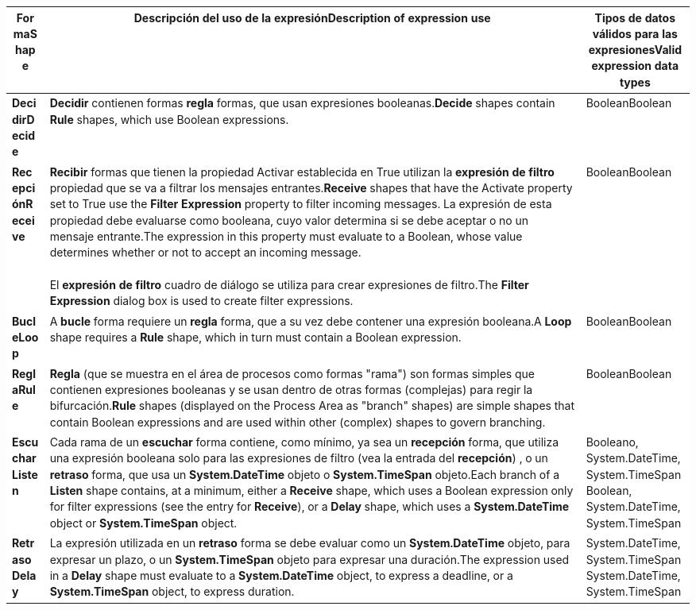 |<span data-ttu-id="d7b0d-107">Forma</span><span class="sxs-lookup"><span data-stu-id="d7b0d-107">Shape</span></span>|<span data-ttu-id="d7b0d-108">Descripción del uso de la expresión</span><span class="sxs-lookup"><span data-stu-id="d7b0d-108">Description of expression use</span></span>|<span data-ttu-id="d7b0d-109">Tipos de datos válidos para las expresiones</span><span class="sxs-lookup"><span data-stu-id="d7b0d-109">Valid expression data types</span></span>|  
|-----------|-----------------------------------|---------------------------------|  
|<span data-ttu-id="d7b0d-110">**Decidir**</span><span class="sxs-lookup"><span data-stu-id="d7b0d-110">**Decide**</span></span>|<span data-ttu-id="d7b0d-111">**Decidir** contienen formas **regla** formas, que usan expresiones booleanas.</span><span class="sxs-lookup"><span data-stu-id="d7b0d-111">**Decide** shapes contain **Rule** shapes, which use Boolean expressions.</span></span>|<span data-ttu-id="d7b0d-112">Boolean</span><span class="sxs-lookup"><span data-stu-id="d7b0d-112">Boolean</span></span>|  
|<span data-ttu-id="d7b0d-113">**Recepción**</span><span class="sxs-lookup"><span data-stu-id="d7b0d-113">**Receive**</span></span>|<span data-ttu-id="d7b0d-114">**Recibir** formas que tienen la propiedad Activar establecida en True utilizan la **expresión de filtro** propiedad que se va a filtrar los mensajes entrantes.</span><span class="sxs-lookup"><span data-stu-id="d7b0d-114">**Receive** shapes that have the Activate property set to True use the **Filter Expression** property to filter incoming messages.</span></span> <span data-ttu-id="d7b0d-115">La expresión de esta propiedad debe evaluarse como booleana, cuyo valor determina si se debe aceptar o no un mensaje entrante.</span><span class="sxs-lookup"><span data-stu-id="d7b0d-115">The expression in this property must evaluate to a Boolean, whose value determines whether or not to accept an incoming message.</span></span><br /><br /> <span data-ttu-id="d7b0d-116">El **expresión de filtro** cuadro de diálogo se utiliza para crear expresiones de filtro.</span><span class="sxs-lookup"><span data-stu-id="d7b0d-116">The **Filter Expression** dialog box is used to create filter expressions.</span></span>|<span data-ttu-id="d7b0d-117">Boolean</span><span class="sxs-lookup"><span data-stu-id="d7b0d-117">Boolean</span></span>|  
|<span data-ttu-id="d7b0d-118">**Bucle**</span><span class="sxs-lookup"><span data-stu-id="d7b0d-118">**Loop**</span></span>|<span data-ttu-id="d7b0d-119">A **bucle** forma requiere un **regla** forma, que a su vez debe contener una expresión booleana.</span><span class="sxs-lookup"><span data-stu-id="d7b0d-119">A **Loop** shape requires a **Rule** shape, which in turn must contain a Boolean expression.</span></span>|<span data-ttu-id="d7b0d-120">Boolean</span><span class="sxs-lookup"><span data-stu-id="d7b0d-120">Boolean</span></span>|  
|<span data-ttu-id="d7b0d-121">**Regla**</span><span class="sxs-lookup"><span data-stu-id="d7b0d-121">**Rule**</span></span>|<span data-ttu-id="d7b0d-122">**Regla** (que se muestra en el área de procesos como formas "rama") son formas simples que contienen expresiones booleanas y se usan dentro de otras formas (complejas) para regir la bifurcación.</span><span class="sxs-lookup"><span data-stu-id="d7b0d-122">**Rule** shapes (displayed on the Process Area as "branch" shapes) are simple shapes that contain Boolean expressions and are used within other (complex) shapes to govern branching.</span></span>|<span data-ttu-id="d7b0d-123">Boolean</span><span class="sxs-lookup"><span data-stu-id="d7b0d-123">Boolean</span></span>|  
|<span data-ttu-id="d7b0d-124">**Escuchar**</span><span class="sxs-lookup"><span data-stu-id="d7b0d-124">**Listen**</span></span>|<span data-ttu-id="d7b0d-125">Cada rama de un **escuchar** forma contiene, como mínimo, ya sea un **recepción** forma, que utiliza una expresión booleana solo para las expresiones de filtro (vea la entrada del **recepción**) , o un **retraso** forma, que usa un **System.DateTime** objeto o **System.TimeSpan** objeto.</span><span class="sxs-lookup"><span data-stu-id="d7b0d-125">Each branch of a **Listen** shape contains, at a minimum, either a **Receive** shape, which uses a Boolean expression only for filter expressions (see the entry for **Receive**), or a **Delay** shape, which uses a **System.DateTime** object or **System.TimeSpan** object.</span></span>|<span data-ttu-id="d7b0d-126">Booleano, System.DateTime, System.TimeSpan</span><span class="sxs-lookup"><span data-stu-id="d7b0d-126">Boolean, System.DateTime, System.TimeSpan</span></span>|  
|<span data-ttu-id="d7b0d-127">**Retraso**</span><span class="sxs-lookup"><span data-stu-id="d7b0d-127">**Delay**</span></span>|<span data-ttu-id="d7b0d-128">La expresión utilizada en un **retraso** forma se debe evaluar como un **System.DateTime** objeto, para expresar un plazo, o un **System.TimeSpan** objeto para expresar una duración.</span><span class="sxs-lookup"><span data-stu-id="d7b0d-128">The expression used in a **Delay** shape must evaluate to a **System.DateTime** object, to express a deadline, or a **System.TimeSpan** object, to express duration.</span></span>|<span data-ttu-id="d7b0d-129">System.DateTime, System.TimeSpan</span><span class="sxs-lookup"><span data-stu-id="d7b0d-129">System.DateTime, System.TimeSpan</span></span>|  